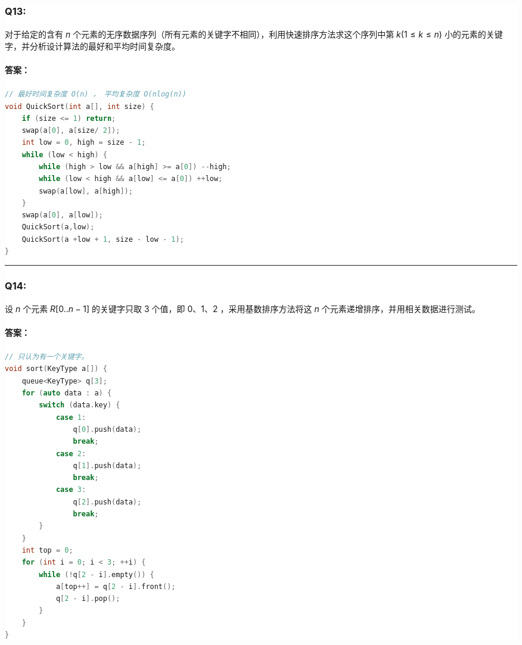 
### Q13:
对于给定的含有 $n$ 个元素的无序数据序列（所有元素的关键字不相同），利用快速排序方法求这个序列中第 $k(1 \le k \le n)$ 小的元素的关键字，并分析设计算法的最好和平均时间复杂度。

#### 答案：
```cpp
// 最好时间复杂度 O(n) ， 平均复杂度 O(nlog(n))
void QuickSort(int a[], int size) {
    if (size <= 1) return;
    swap(a[0], a[size/ 2]);
    int low = 0, high = size - 1;
    while (low < high) {
        while (high > low && a[high] >= a[0]) --high;
        while (low < high && a[low] <= a[0]) ++low;
        swap(a[low], a[high]);
    }
    swap(a[0], a[low]);
    QuickSort(a,low);
    QuickSort(a +low + 1, size - low - 1);
}
```

---

### Q14:
设 $n$ 个元素 $R[0 .. n - 1]$ 的关键字只取 3 个值，即 0、1、2 ，采用基数排序方法将这 $n$ 个元素递增排序，并用相关数据进行测试。

#### 答案：
```cpp
// 只认为有一个关键字。
void sort(KeyType a[]) {
    queue<KeyType> q[3];
    for (auto data : a) {
        switch (data.key) {
            case 1:
                q[0].push(data);
                break;
            case 2:
                q[1].push(data);
                break;
            case 3:
                q[2].push(data);
                break;
        }
    }
    int top = 0;
    for (int i = 0; i < 3; ++i) {
        while (!q[2 - i].empty()) {
            a[top++] = q[2 - i].front();
            q[2 - i].pop();
        }
    }
}
```

